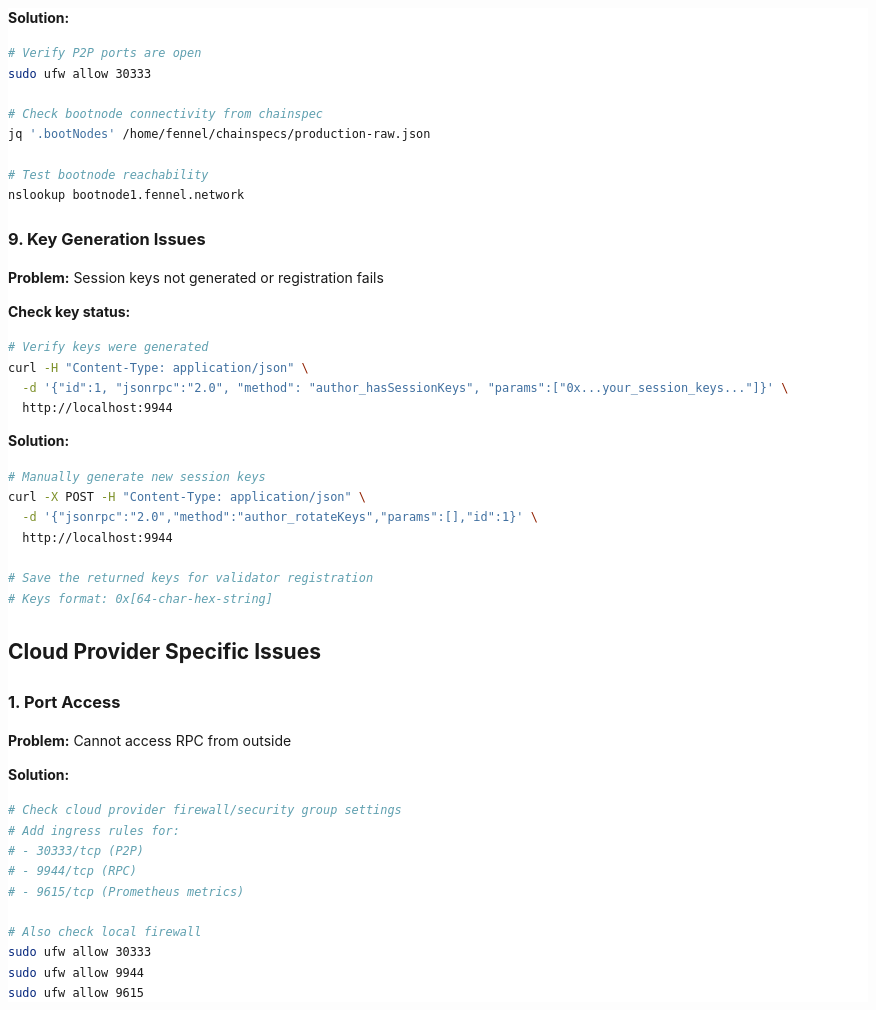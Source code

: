 **Solution:**
```bash
# Verify P2P ports are open
sudo ufw allow 30333

# Check bootnode connectivity from chainspec
jq '.bootNodes' /home/fennel/chainspecs/production-raw.json

# Test bootnode reachability
nslookup bootnode1.fennel.network
```

### 9. Key Generation Issues
**Problem:** Session keys not generated or registration fails

**Check key status:**
```bash
# Verify keys were generated
curl -H "Content-Type: application/json" \
  -d '{"id":1, "jsonrpc":"2.0", "method": "author_hasSessionKeys", "params":["0x...your_session_keys..."]}' \
  http://localhost:9944
```

**Solution:**
```bash
# Manually generate new session keys
curl -X POST -H "Content-Type: application/json" \
  -d '{"jsonrpc":"2.0","method":"author_rotateKeys","params":[],"id":1}' \
  http://localhost:9944

# Save the returned keys for validator registration
# Keys format: 0x[64-char-hex-string]
```

## Cloud Provider Specific Issues

### 1. Port Access
**Problem:** Cannot access RPC from outside

**Solution:**
```bash
# Check cloud provider firewall/security group settings
# Add ingress rules for:
# - 30333/tcp (P2P)
# - 9944/tcp (RPC)
# - 9615/tcp (Prometheus metrics)

# Also check local firewall
sudo ufw allow 30333
sudo ufw allow 9944
sudo ufw allow 9615
```

